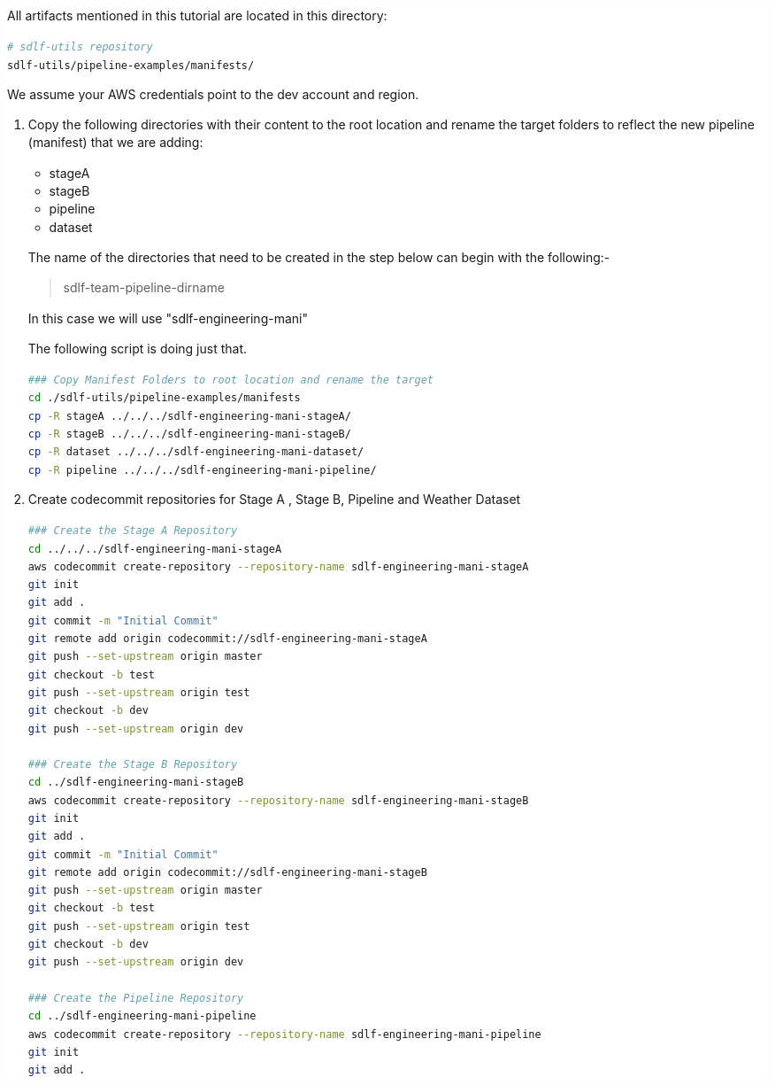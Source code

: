 All artifacts mentioned in this tutorial are located in this directory:

```bash
# sdlf-utils repository
sdlf-utils/pipeline-examples/manifests/
```

We assume your AWS credentials point to the dev account and region.

1. Copy the following directories with their content to the root location and rename the target folders to reflect the new pipeline (manifest) that we are adding:

   - stageA
   - stageB
   - pipeline
   - dataset

   The name of the directories that need to be created in the step below can begin with the following:-

   > sdlf-team-pipeline-dirname

   In this case we will use "sdlf-engineering-mani"

   The following script is doing just that.

   ```bash
   ### Copy Manifest Folders to root location and rename the target
   cd ./sdlf-utils/pipeline-examples/manifests
   cp -R stageA ../../../sdlf-engineering-mani-stageA/
   cp -R stageB ../../../sdlf-engineering-mani-stageB/
   cp -R dataset ../../../sdlf-engineering-mani-dataset/
   cp -R pipeline ../../../sdlf-engineering-mani-pipeline/
   ```

2. Create codecommit repositories for Stage A , Stage B, Pipeline and Weather Dataset

   ```bash
   ### Create the Stage A Repository
   cd ../../../sdlf-engineering-mani-stageA
   aws codecommit create-repository --repository-name sdlf-engineering-mani-stageA
   git init
   git add .
   git commit -m "Initial Commit"
   git remote add origin codecommit://sdlf-engineering-mani-stageA
   git push --set-upstream origin master
   git checkout -b test
   git push --set-upstream origin test
   git checkout -b dev
   git push --set-upstream origin dev

   ### Create the Stage B Repository
   cd ../sdlf-engineering-mani-stageB
   aws codecommit create-repository --repository-name sdlf-engineering-mani-stageB
   git init
   git add .
   git commit -m "Initial Commit"
   git remote add origin codecommit://sdlf-engineering-mani-stageB
   git push --set-upstream origin master
   git checkout -b test
   git push --set-upstream origin test
   git checkout -b dev
   git push --set-upstream origin dev

   ### Create the Pipeline Repository
   cd ../sdlf-engineering-mani-pipeline
   aws codecommit create-repository --repository-name sdlf-engineering-mani-pipeline
   git init
   git add .
   ```